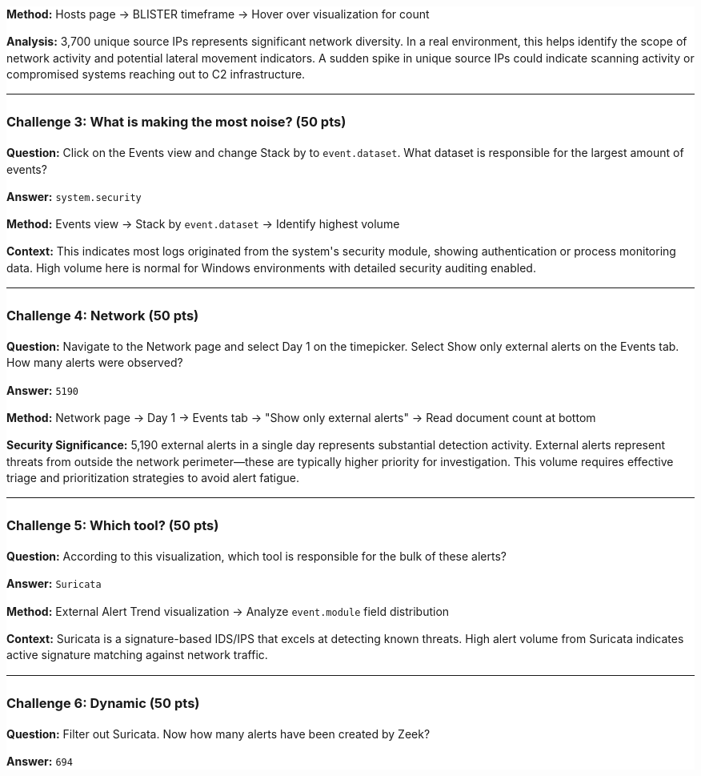 **Method:** Hosts page → BLISTER timeframe → Hover over visualization for count

**Analysis:** 3,700 unique source IPs represents significant network diversity. In a real environment, this helps identify the scope of network activity and potential lateral movement indicators. A sudden spike in unique source IPs could indicate scanning activity or compromised systems reaching out to C2 infrastructure.

---

### Challenge 3: What is making the most noise? (50 pts)
**Question:** Click on the Events view and change Stack by to `event.dataset`. What dataset is responsible for the largest amount of events?

**Answer:** `system.security`

**Method:** Events view → Stack by `event.dataset` → Identify highest volume

**Context:** This indicates most logs originated from the system's security module, showing authentication or process monitoring data. High volume here is normal for Windows environments with detailed security auditing enabled.

---

### Challenge 4: Network (50 pts)
**Question:** Navigate to the Network page and select Day 1 on the timepicker. Select Show only external alerts on the Events tab. How many alerts were observed?

**Answer:** `5190`

**Method:** Network page → Day 1 → Events tab → "Show only external alerts" → Read document count at bottom

**Security Significance:** 5,190 external alerts in a single day represents substantial detection activity. External alerts represent threats from outside the network perimeter—these are typically higher priority for investigation. This volume requires effective triage and prioritization strategies to avoid alert fatigue.

---

### Challenge 5: Which tool? (50 pts)
**Question:** According to this visualization, which tool is responsible for the bulk of these alerts?

**Answer:** `Suricata`

**Method:** External Alert Trend visualization → Analyze `event.module` field distribution

**Context:** Suricata is a signature-based IDS/IPS that excels at detecting known threats. High alert volume from Suricata indicates active signature matching against network traffic.

---

### Challenge 6: Dynamic (50 pts)
**Question:** Filter out Suricata. Now how many alerts have been created by Zeek?

**Answer:** `694`
